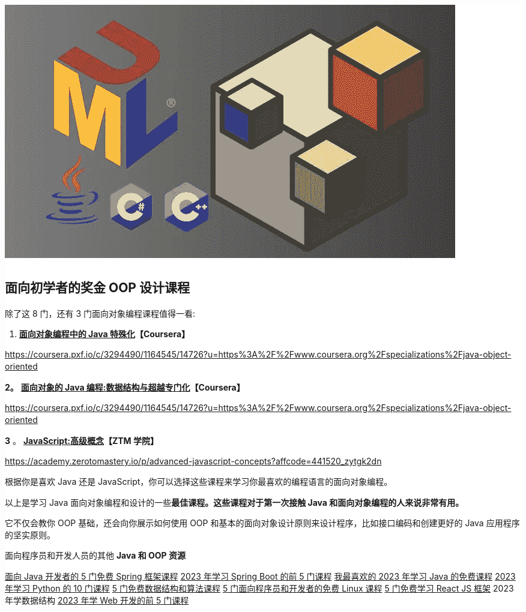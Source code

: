 [![](img/a8337b4f8332994af1b76b35e23da59b.png)](https://click.linksynergy.com/deeplink?id=CuIbQrBnhiw&mid=39197&murl=https%3A%2F%2Fwww.udemy.com%2Fcourse%2Foo-analysis-design-programming%2F)

## 面向初学者的奖金 OOP 设计课程

除了这 8 门，还有 3 门面向对象编程课程值得一看:

1.  [**面向对象编程中的 Java 特殊化**](https://coursera.pxf.io/c/3294490/1164545/14726?u=https%3A%2F%2Fwww.coursera.org%2Fspecializations%2Fobject-oriented-programming)**【Coursera】**

<https://coursera.pxf.io/c/3294490/1164545/14726?u=https%3A%2F%2Fwww.coursera.org%2Fspecializations%2Fjava-object-oriented>  

**2。** [**面向对象的 Java 编程:数据结构与超越专门化**](https://coursera.pxf.io/c/3294490/1164545/14726?u=https%3A%2F%2Fwww.coursera.org%2Fspecializations%2Fjava-object-oriented)**【Coursera】**

<https://coursera.pxf.io/c/3294490/1164545/14726?u=https%3A%2F%2Fwww.coursera.org%2Fspecializations%2Fjava-object-oriented>  

**3** 。 [**JavaScript:高级概念**](https://academy.zerotomastery.io/p/advanced-javascript-concepts?affcode=441520_zytgk2dn)**【ZTM 学院】**

<https://academy.zerotomastery.io/p/advanced-javascript-concepts?affcode=441520_zytgk2dn>  

根据你是喜欢 Java 还是 JavaScript，你可以选择这些课程来学习你最喜欢的编程语言的面向对象编程。

以上是学习 Java 面向对象编程和设计的一些**最佳课程。这些课程对于第一次接触 Java 和面向对象编程的人来说非常有用。**

它不仅会教你 OOP 基础，还会向你展示如何使用 OOP 和基本的面向对象设计原则来设计程序，比如接口编码和创建更好的 Java 应用程序的坚实原则。

面向程序员和开发人员的其他 **Java 和 OOP 资源**

[面向 Java 开发者的 5 门免费 Spring 框架课程](http://www.java67.com/2017/11/top-5-free-core-spring-mvc-courses-learn-online.html)
[2023 年学习 Spring Boot 的前 5 门课程](https://javarevisited.blogspot.com/2018/05/top-5-courses-to-learn-spring-boot-in.html)
[我最喜欢的 2023 年学习 Java 的免费课程](/javarevisited/10-free-courses-to-learn-java-in-2019-22d1f33a3915)
[2023 年学习 Python 的 10 门课程](/better-programming/top-5-courses-to-learn-python-in-2018-best-of-lot-26644a99e7ec)
[5 门免费数据结构和算法课程](https://javarevisited.blogspot.com/2018/01/top-5-free-data-structure-and-algorithm-courses-java--c-programmers.html)
[5 门面向程序员和开发者的免费 Linux 课程](http://www.java67.com/2018/02/5-free-linux-unix-courses-for-programmers-learn-online.html)
[5 门免费学习 React JS 框架](http://www.java67.com/2018/02/5-free-react-courses-for-web-developers.html) 2023 年学数据结构
[2023 年学 Web 开发的前 5 门课程](https://javarevisited.blogspot.com/2018/02/top-5-online-courses-to-learn-web-development.html)